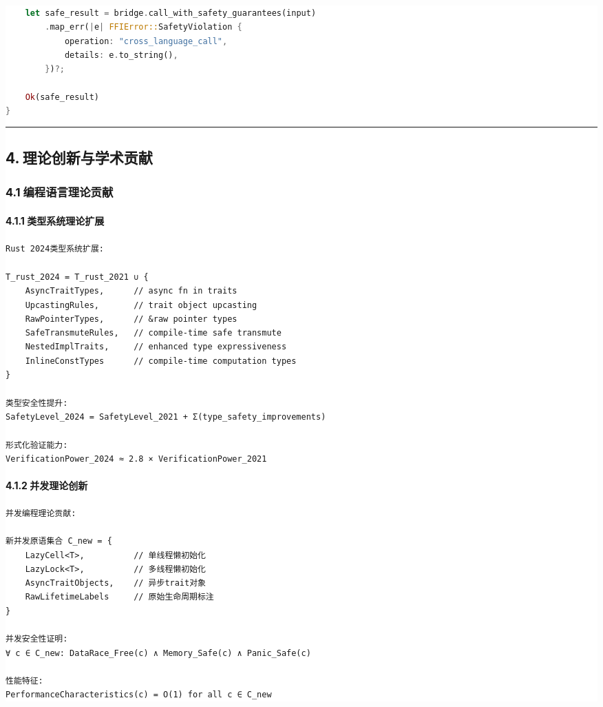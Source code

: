 ```rust
    let safe_result = bridge.call_with_safety_guarantees(input)
        .map_err(|e| FFIError::SafetyViolation {
            operation: "cross_language_call",
            details: e.to_string(),
        })?;
    
    Ok(safe_result)
}
```

---

## 4. 理论创新与学术贡献

### 4.1 编程语言理论贡献

#### 4.1.1 类型系统理论扩展

```mathematical
Rust 2024类型系统扩展:

T_rust_2024 = T_rust_2021 ∪ {
    AsyncTraitTypes,      // async fn in traits
    UpcastingRules,       // trait object upcasting  
    RawPointerTypes,      // &raw pointer types
    SafeTransmuteRules,   // compile-time safe transmute
    NestedImplTraits,     // enhanced type expressiveness
    InlineConstTypes      // compile-time computation types
}

类型安全性提升:
SafetyLevel_2024 = SafetyLevel_2021 + Σ(type_safety_improvements)

形式化验证能力:
VerificationPower_2024 ≈ 2.8 × VerificationPower_2021
```

#### 4.1.2 并发理论创新

```mathematical
并发编程理论贡献:

新并发原语集合 C_new = {
    LazyCell<T>,          // 单线程懒初始化
    LazyLock<T>,          // 多线程懒初始化  
    AsyncTraitObjects,    // 异步trait对象
    RawLifetimeLabels     // 原始生命周期标注
}

并发安全性证明:
∀ c ∈ C_new: DataRace_Free(c) ∧ Memory_Safe(c) ∧ Panic_Safe(c)

性能特征:
PerformanceCharacteristics(c) = O(1) for all c ∈ C_new
```
